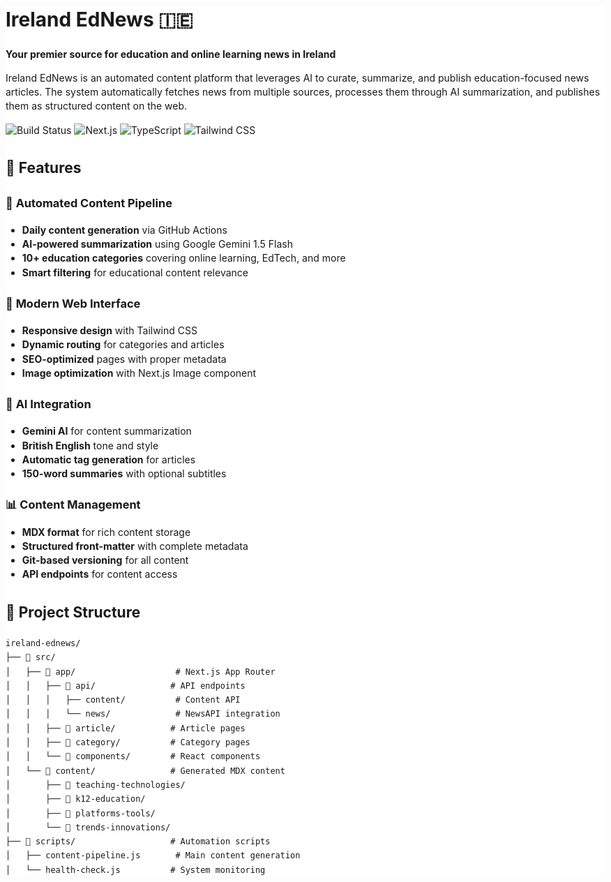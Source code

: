 # Ireland EdNews 🇮🇪

**Your premier source for education and online learning news in Ireland**

Ireland EdNews is an automated content platform that leverages AI to curate, summarize, and publish education-focused news articles. The system automatically fetches news from multiple sources, processes them through AI summarization, and publishes them as structured content on the web.

![Build Status](https://img.shields.io/badge/build-passing-brightgreen)
![Next.js](https://img.shields.io/badge/Next.js-13.5.6-blue)
![TypeScript](https://img.shields.io/badge/TypeScript-5.0.4-blue)
![Tailwind CSS](https://img.shields.io/badge/Tailwind-3.3.1-blue)

## 🚀 Features

### 📰 **Automated Content Pipeline**
- **Daily content generation** via GitHub Actions
- **AI-powered summarization** using Google Gemini 1.5 Flash
- **10+ education categories** covering online learning, EdTech, and more
- **Smart filtering** for educational content relevance

### 🎨 **Modern Web Interface**
- **Responsive design** with Tailwind CSS
- **Dynamic routing** for categories and articles
- **SEO-optimized** pages with proper metadata
- **Image optimization** with Next.js Image component

### 🤖 **AI Integration**
- **Gemini AI** for content summarization
- **British English** tone and style
- **Automatic tag generation** for articles
- **150-word summaries** with optional subtitles

### 📊 **Content Management**
- **MDX format** for rich content storage
- **Structured front-matter** with complete metadata
- **Git-based versioning** for all content
- **API endpoints** for content access

## 📁 Project Structure

```
ireland-ednews/
├── 📂 src/
│   ├── 📂 app/                    # Next.js App Router
│   │   ├── 📂 api/               # API endpoints
│   │   │   ├── content/          # Content API
│   │   │   └── news/             # NewsAPI integration
│   │   ├── 📂 article/           # Article pages
│   │   ├── 📂 category/          # Category pages
│   │   └── 📂 components/        # React components
│   └── 📂 content/               # Generated MDX content
│       ├── 📂 teaching-technologies/
│       ├── 📂 k12-education/
│       ├── 📂 platforms-tools/
│       └── 📂 trends-innovations/
├── 📂 scripts/                   # Automation scripts
│   ├── content-pipeline.js       # Main content generation
│   └── health-check.js          # System monitoring
```